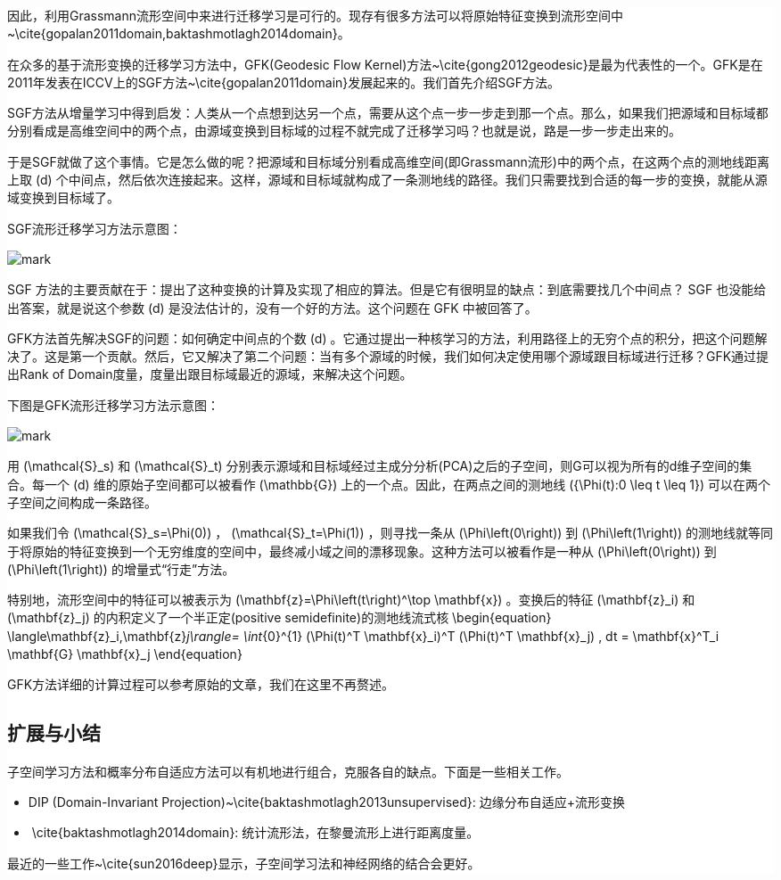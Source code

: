 因此，利用Grassmann流形空间中来进行迁移学习是可行的。现存有很多方法可以将原始特征变换到流形空间中~\cite{gopalan2011domain,baktashmotlagh2014domain}。

在众多的基于流形变换的迁移学习方法中，GFK(Geodesic Flow Kernel)方法~\cite{gong2012geodesic}是最为代表性的一个。GFK是在2011年发表在ICCV上的SGF方法~\cite{gopalan2011domain}发展起来的。我们首先介绍SGF方法。

SGF方法从增量学习中得到启发：人类从一个点想到达另一个点，需要从这个点一步一步走到那一个点。那么，如果我们把源域和目标域都分别看成是高维空间中的两个点，由源域变换到目标域的过程不就完成了迁移学习吗？也就是说，路是一步一步走出来的。

于是SGF就做了这个事情。它是怎么做的呢？把源域和目标域分别看成高维空间(即Grassmann流形)中的两个点，在这两个点的测地线距离上取 \(d\) 个中间点，然后依次连接起来。这样，源域和目标域就构成了一条测地线的路径。我们只需要找到合适的每一步的变换，就能从源域变换到目标域了。

SGF流形迁移学习方法示意图：


![mark](http://pacdb2bfr.bkt.clouddn.com/blog/image/180727/CAfAIiAGHl.png?imageslim)

SGF 方法的主要贡献在于：提出了这种变换的计算及实现了相应的算法。但是它有很明显的缺点：到底需要找几个中间点？ SGF 也没能给出答案，就是说这个参数 \(d\) 是没法估计的，没有一个好的方法。这个问题在 GFK 中被回答了。

GFK方法首先解决SGF的问题：如何确定中间点的个数 \(d\) 。它通过提出一种核学习的方法，利用路径上的无穷个点的积分，把这个问题解决了。这是第一个贡献。然后，它又解决了第二个问题：当有多个源域的时候，我们如何决定使用哪个源域跟目标域进行迁移？GFK通过提出Rank of Domain度量，度量出跟目标域最近的源域，来解决这个问题。

下图是GFK流形迁移学习方法示意图：


![mark](http://pacdb2bfr.bkt.clouddn.com/blog/image/180727/Aee84iK2Bk.png?imageslim)

用 \(\mathcal{S}_s\) 和 \(\mathcal{S}_t\) 分别表示源域和目标域经过主成分分析(PCA)之后的子空间，则G可以视为所有的d维子空间的集合。每一个 \(d\) 维的原始子空间都可以被看作 \(\mathbb{G}\) 上的一个点。因此，在两点之间的测地线 \(\{\Phi(t):0 \leq t \leq 1\}\) 可以在两个子空间之间构成一条路径。

如果我们令 \(\mathcal{S}_s=\Phi(0)\) ， \(\mathcal{S}_t=\Phi(1)\) ，则寻找一条从 \(\Phi\left(0\right)\) 到 \(\Phi\left(1\right)\) 的测地线就等同于将原始的特征变换到一个无穷维度的空间中，最终减小域之间的漂移现象。这种方法可以被看作是一种从 \(\Phi\left(0\right)\) 到 \(\Phi\left(1\right)\) 的增量式“行走”方法。

特别地，流形空间中的特征可以被表示为 \(\mathbf{z}=\Phi\left(t\right)^\top \mathbf{x}\) 。变换后的特征 \(\mathbf{z}_i\) 和 \(\mathbf{z}_j\) 的内积定义了一个半正定(positive semidefinite)的测地线流式核
\begin{equation}
\langle\mathbf{z}_i,\mathbf{z}_j\rangle= \int_{0}^{1} (\Phi(t)^T \mathbf{x}_i)^T (\Phi(t)^T \mathbf{x}_j) \, dt = \mathbf{x}^T_i \mathbf{G} \mathbf{x}_j
\end{equation}

GFK方法详细的计算过程可以参考原始的文章，我们在这里不再赘述。


## 扩展与小结


子空间学习方法和概率分布自适应方法可以有机地进行组合，克服各自的缺点。下面是一些相关工作。




  * DIP (Domain-Invariant Projection)~\cite{baktashmotlagh2013unsupervised}: 边缘分布自适应+流形变换


  *  \cite{baktashmotlagh2014domain}: 统计流形法，在黎曼流形上进行距离度量。


最近的一些工作~\cite{sun2016deep}显示，子空间学习法和神经网络的结合会更好。
